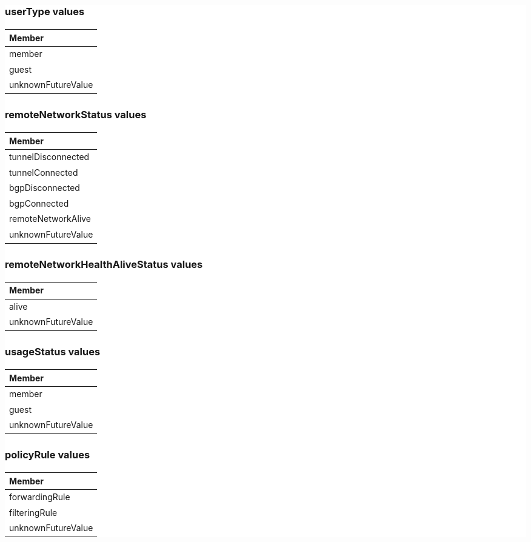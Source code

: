 ### userType values 

|Member|
|:---|
|member|
|guest|
|unknownFutureValue|

### remoteNetworkStatus values 

|Member|
|:---|
|tunnelDisconnected|
|tunnelConnected|
|bgpDisconnected|
|bgpConnected|
|remoteNetworkAlive|
|unknownFutureValue|

### remoteNetworkHealthAliveStatus values 

|Member|
|:---|
|alive|
|unknownFutureValue|

### usageStatus values 

|Member|
|:---|
|member|
|guest|
|unknownFutureValue|

### policyRule values  

|Member|
|:---|
|forwardingRule|
|filteringRule|
|unknownFutureValue|
